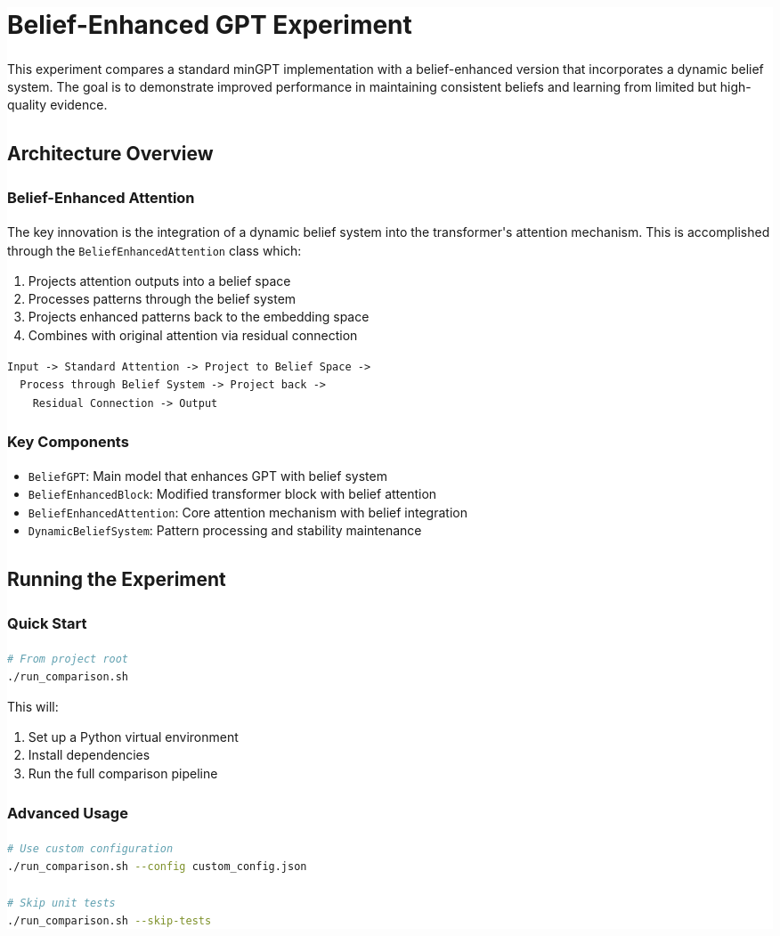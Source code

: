# Belief-Enhanced GPT Experiment

This experiment compares a standard minGPT implementation with a belief-enhanced version that incorporates a dynamic belief system. The goal is to demonstrate improved performance in maintaining consistent beliefs and learning from limited but high-quality evidence.

## Architecture Overview

### Belief-Enhanced Attention

The key innovation is the integration of a dynamic belief system into the transformer's attention mechanism. This is accomplished through the `BeliefEnhancedAttention` class which:

1. Projects attention outputs into a belief space
2. Processes patterns through the belief system
3. Projects enhanced patterns back to the embedding space
4. Combines with original attention via residual connection

```
Input -> Standard Attention -> Project to Belief Space -> 
  Process through Belief System -> Project back -> 
    Residual Connection -> Output
```

### Key Components

- `BeliefGPT`: Main model that enhances GPT with belief system
- `BeliefEnhancedBlock`: Modified transformer block with belief attention
- `BeliefEnhancedAttention`: Core attention mechanism with belief integration
- `DynamicBeliefSystem`: Pattern processing and stability maintenance

## Running the Experiment

### Quick Start

```bash
# From project root
./run_comparison.sh
```

This will:
1. Set up a Python virtual environment
2. Install dependencies
3. Run the full comparison pipeline

### Advanced Usage

```bash
# Use custom configuration
./run_comparison.sh --config custom_config.json

# Skip unit tests
./run_comparison.sh --skip-tests
```

